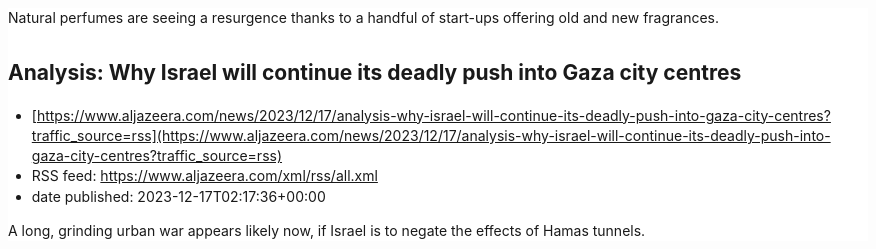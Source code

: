 Natural perfumes are seeing a resurgence thanks to a handful of start-ups offering old and new fragrances.

## Analysis: Why Israel will continue its deadly push into Gaza city centres
 - [https://www.aljazeera.com/news/2023/12/17/analysis-why-israel-will-continue-its-deadly-push-into-gaza-city-centres?traffic_source=rss](https://www.aljazeera.com/news/2023/12/17/analysis-why-israel-will-continue-its-deadly-push-into-gaza-city-centres?traffic_source=rss)
 - RSS feed: https://www.aljazeera.com/xml/rss/all.xml
 - date published: 2023-12-17T02:17:36+00:00

A long, grinding urban war appears likely now, if Israel is to negate the effects of Hamas tunnels.

